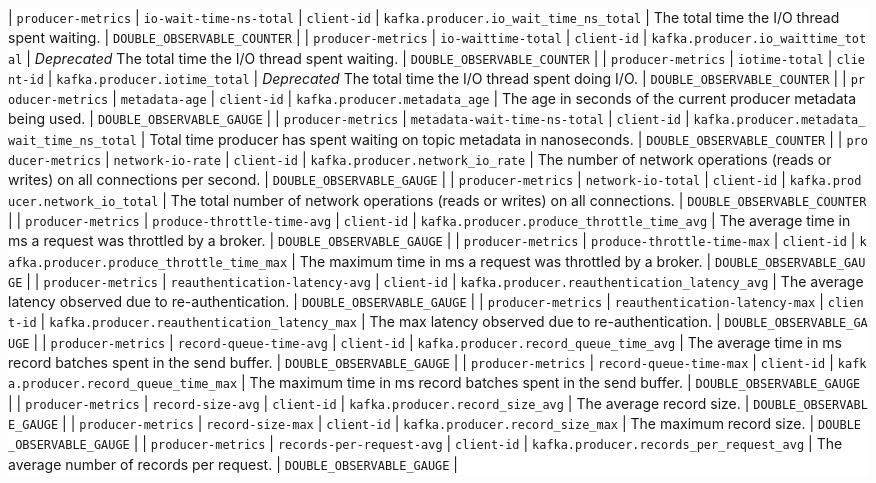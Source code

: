 | `producer-metrics`               | `io-wait-time-ns-total`                     | `client-id`                     | `kafka.producer.io_wait_time_ns_total`                     | The total time the I/O thread spent waiting.                                                                                                      | `DOUBLE_OBSERVABLE_COUNTER` |
| `producer-metrics`               | `io-waittime-total`                         | `client-id`                     | `kafka.producer.io_waittime_total`                         | *Deprecated* The total time the I/O thread spent waiting.                                                                                         | `DOUBLE_OBSERVABLE_COUNTER` |
| `producer-metrics`               | `iotime-total`                              | `client-id`                     | `kafka.producer.iotime_total`                              | *Deprecated* The total time the I/O thread spent doing I/O.                                                                                       | `DOUBLE_OBSERVABLE_COUNTER` |
| `producer-metrics`               | `metadata-age`                              | `client-id`                     | `kafka.producer.metadata_age`                              | The age in seconds of the current producer metadata being used.                                                                                   | `DOUBLE_OBSERVABLE_GAUGE`   |
| `producer-metrics`               | `metadata-wait-time-ns-total`               | `client-id`                     | `kafka.producer.metadata_wait_time_ns_total`               | Total time producer has spent waiting on topic metadata in nanoseconds.                                                                           | `DOUBLE_OBSERVABLE_COUNTER` |
| `producer-metrics`               | `network-io-rate`                           | `client-id`                     | `kafka.producer.network_io_rate`                           | The number of network operations (reads or writes) on all connections per second.                                                                 | `DOUBLE_OBSERVABLE_GAUGE`   |
| `producer-metrics`               | `network-io-total`                          | `client-id`                     | `kafka.producer.network_io_total`                          | The total number of network operations (reads or writes) on all connections.                                                                      | `DOUBLE_OBSERVABLE_COUNTER` |
| `producer-metrics`               | `produce-throttle-time-avg`                 | `client-id`                     | `kafka.producer.produce_throttle_time_avg`                 | The average time in ms a request was throttled by a broker.                                                                                       | `DOUBLE_OBSERVABLE_GAUGE`   |
| `producer-metrics`               | `produce-throttle-time-max`                 | `client-id`                     | `kafka.producer.produce_throttle_time_max`                 | The maximum time in ms a request was throttled by a broker.                                                                                       | `DOUBLE_OBSERVABLE_GAUGE`   |
| `producer-metrics`               | `reauthentication-latency-avg`              | `client-id`                     | `kafka.producer.reauthentication_latency_avg`              | The average latency observed due to re-authentication.                                                                                            | `DOUBLE_OBSERVABLE_GAUGE`   |
| `producer-metrics`               | `reauthentication-latency-max`              | `client-id`                     | `kafka.producer.reauthentication_latency_max`              | The max latency observed due to re-authentication.                                                                                                | `DOUBLE_OBSERVABLE_GAUGE`   |
| `producer-metrics`               | `record-queue-time-avg`                     | `client-id`                     | `kafka.producer.record_queue_time_avg`                     | The average time in ms record batches spent in the send buffer.                                                                                   | `DOUBLE_OBSERVABLE_GAUGE`   |
| `producer-metrics`               | `record-queue-time-max`                     | `client-id`                     | `kafka.producer.record_queue_time_max`                     | The maximum time in ms record batches spent in the send buffer.                                                                                   | `DOUBLE_OBSERVABLE_GAUGE`   |
| `producer-metrics`               | `record-size-avg`                           | `client-id`                     | `kafka.producer.record_size_avg`                           | The average record size.                                                                                                                          | `DOUBLE_OBSERVABLE_GAUGE`   |
| `producer-metrics`               | `record-size-max`                           | `client-id`                     | `kafka.producer.record_size_max`                           | The maximum record size.                                                                                                                          | `DOUBLE_OBSERVABLE_GAUGE`   |
| `producer-metrics`               | `records-per-request-avg`                   | `client-id`                     | `kafka.producer.records_per_request_avg`                   | The average number of records per request.                                                                                                        | `DOUBLE_OBSERVABLE_GAUGE`   |
